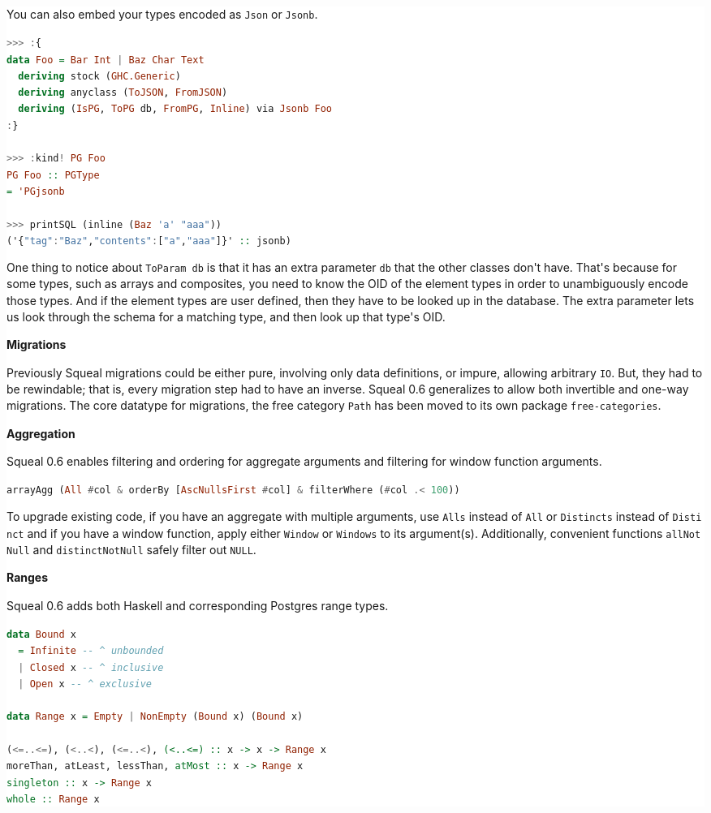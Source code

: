 You can also embed your types encoded as `Json` or `Jsonb`.

```Haskell
>>> :{
data Foo = Bar Int | Baz Char Text
  deriving stock (GHC.Generic)
  deriving anyclass (ToJSON, FromJSON)
  deriving (IsPG, ToPG db, FromPG, Inline) via Jsonb Foo
:}

>>> :kind! PG Foo
PG Foo :: PGType
= 'PGjsonb

>>> printSQL (inline (Baz 'a' "aaa"))
('{"tag":"Baz","contents":["a","aaa"]}' :: jsonb)
```

One thing to notice about `ToParam db` is that it has an
extra parameter `db` that the other classes don't have. That's
because for some types, such as arrays and composites, you
need to know the OID of the element types in order to unambiguously
encode those types. And if the element types are user defined,
then they have to be looked up in the database. The extra parameter
lets us look through the schema for a matching type, and then
look up that type's OID.

**Migrations**

Previously Squeal migrations could be either pure, involving only
data definitions, or impure, allowing arbitrary `IO`. But, they
had to be rewindable; that is, every migration step had to have
an inverse. Squeal 0.6 generalizes to allow both invertible and
one-way migrations. The core datatype for migrations, the free
category `Path` has been moved to its own package `free-categories`.

**Aggregation**

Squeal 0.6 enables filtering and ordering for aggregate
arguments and filtering for window function arguments.

```Haskell
arrayAgg (All #col & orderBy [AscNullsFirst #col] & filterWhere (#col .< 100))
```

To upgrade existing code, if you have an aggregate with multiple arguments,
use `Alls` instead of `All` or `Distincts` instead of `Distinct`
and if you have a window function, apply either `Window` or `Windows`
to its argument(s). Additionally, convenient functions `allNotNull` and
`distinctNotNull` safely filter out `NULL`.

**Ranges**

Squeal 0.6 adds both Haskell and corresponding Postgres range types.

```Haskell
data Bound x
  = Infinite -- ^ unbounded
  | Closed x -- ^ inclusive
  | Open x -- ^ exclusive

data Range x = Empty | NonEmpty (Bound x) (Bound x)

(<=..<=), (<..<), (<=..<), (<..<=) :: x -> x -> Range x
moreThan, atLeast, lessThan, atMost :: x -> Range x
singleton :: x -> Range x
whole :: Range x
```
